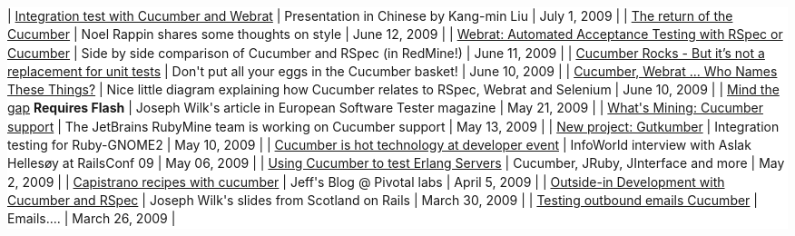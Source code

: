 | [Integration test with Cucumber and Webrat](http://www.slideshare.net/gugod/integration-test-with-cucumber-and-webrat)                                                                                                                                                 | Presentation in Chinese by Kang-min Liu                                                                                                               | July 1, 2009        |
| [The return of the Cucumber](http://www.pathf.com/blogs/2009/06/the-return-of-the-cucumber/)                                                                                                                                                                           | Noel Rappin shares some thoughts on style                                                                                                             | June 12, 2009       |
| [Webrat: Automated Acceptance Testing with RSpec or Cucumber](http://www.agileweboperations.com/webrat-automated-acceptance-testing-with-rspec-or-cucumber/)                                                                                                           | Side by side comparison of Cucumber and RSpec (in RedMine!)                                                                                           | June 11, 2009       |
| [Cucumber Rocks - But it’s not a replacement for unit tests](http://www.pathf.com/blogs/2009/06/cucumber-rocks-but-its-not-a-replacement-for-unit-tests/)                                                                                                              | Don't put all your eggs in the Cucumber basket!                                                                                                       | June 10, 2009       |
| [Cucumber, Webrat ... Who Names These Things?](http://blog.geekdaily.org/2009/06/cucumber-webrat-who-names-these-things.html)                                                                                                                                          | Nice little diagram explaining how Cucumber relates to RSpec, Webrat and Selenium                                                                     | June 10, 2009       |
| [Mind the gap](http://content.yudu.com/Library/A15ltd/TestMarch2009/resources/28.htm) **Requires Flash**                                                                                                                                                               | Joseph Wilk's article in European Software Tester magazine                                                                                            | May 21, 2009        |
| [What's Mining: Cucumber support](http://blogs.jetbrains.com/ruby/2009/05/what’s-mining-cucumber-support)                                                                                                                                                              | The JetBrains RubyMine team is working on Cucumber support                                                                                            | May 13, 2009        |
| [New project: Gutkumber](http://danlucraft.com/blog/2009/05/new-project-gutkumber-integration-testing-for-ruby-gnome2/)                                                                                                                                                | Integration testing for Ruby-GNOME2                                                                                                                   | May 10, 2009        |
| [Cucumber is hot technology at developer event](https://www.infoworld.com/article/2632157/development-tools/cucumber-is-hot-technology-at-developer-event.html)                                                                                                        | InfoWorld interview with Aslak Hellesøy at RailsConf 09                                                                                               | May 06, 2009        |
| [Using Cucumber to test Erlang Servers](http://blog.wolfman.com/articles/2009/5/2/using-cucumber-to-test-erlang-servers)                                                                                                                                               | Cucumber, JRuby, JInterface and more                                                                                                                  | May 2, 2009         |
| [Capistrano recipes with cucumber](http://pivotallabs.com/users/jdean/blog/articles/763-testing-capistrano-recipes-with-cucumber)                                                                                                                                      | Jeff's Blog @ Pivotal labs                                                                                                                            | April 5, 2009       |
| [Outside-in Development with Cucumber and RSpec](http://blog.josephwilk.net/ruby/outside-in-development-with-cucumber-and-rspec.html)                                                                                                                                  | Joseph Wilk's slides from Scotland on Rails                                                                                                           | March 30, 2009      |
| [Testing outbound emails Cucumber](http://drnicwilliams.com/2009/03/26/testing-outbound-emails-with-cucumber/)                                                                                                                                                         | Emails....                                                                                                                                            | March 26, 2009      |